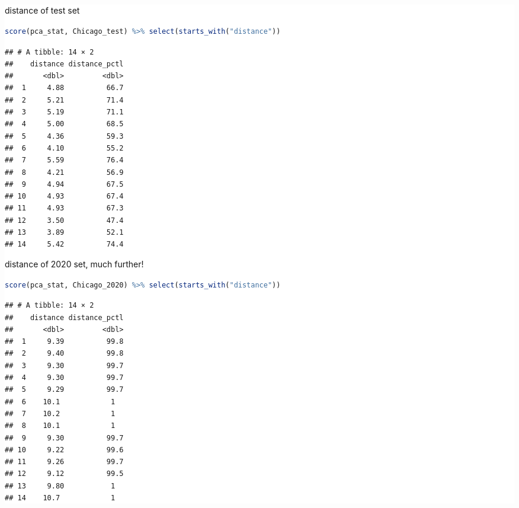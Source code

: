distance of test set

```r
score(pca_stat, Chicago_test) %>% select(starts_with("distance"))
```

```
## # A tibble: 14 × 2
##    distance distance_pctl
##       <dbl>         <dbl>
##  1     4.88          66.7
##  2     5.21          71.4
##  3     5.19          71.1
##  4     5.00          68.5
##  5     4.36          59.3
##  6     4.10          55.2
##  7     5.59          76.4
##  8     4.21          56.9
##  9     4.94          67.5
## 10     4.93          67.4
## 11     4.93          67.3
## 12     3.50          47.4
## 13     3.89          52.1
## 14     5.42          74.4
```
distance of 2020 set, much further!


```r
score(pca_stat, Chicago_2020) %>% select(starts_with("distance"))
```

```
## # A tibble: 14 × 2
##    distance distance_pctl
##       <dbl>         <dbl>
##  1     9.39          99.8
##  2     9.40          99.8
##  3     9.30          99.7
##  4     9.30          99.7
##  5     9.29          99.7
##  6    10.1            1  
##  7    10.2            1  
##  8    10.1            1  
##  9     9.30          99.7
## 10     9.22          99.6
## 11     9.26          99.7
## 12     9.12          99.5
## 13     9.80           1  
## 14    10.7            1
```

